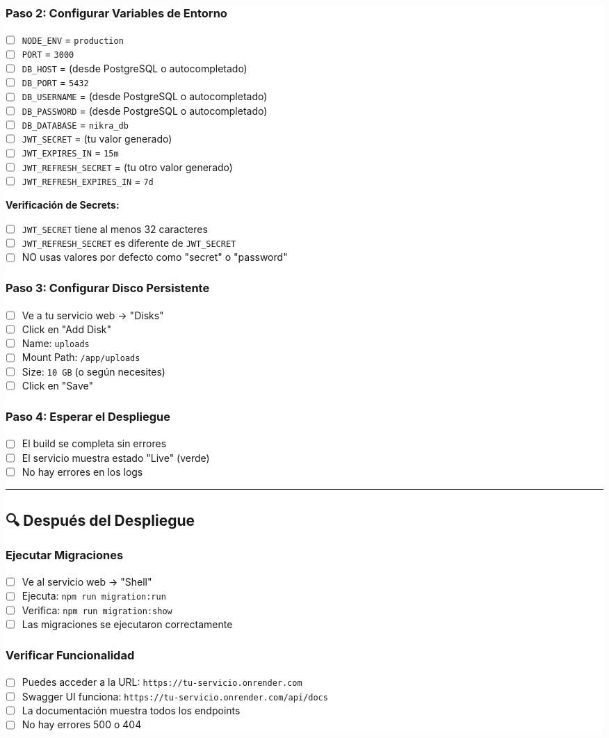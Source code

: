 ### Paso 2: Configurar Variables de Entorno

- [ ] `NODE_ENV` = `production`
- [ ] `PORT` = `3000`
- [ ] `DB_HOST` = (desde PostgreSQL o autocompletado)
- [ ] `DB_PORT` = `5432`
- [ ] `DB_USERNAME` = (desde PostgreSQL o autocompletado)
- [ ] `DB_PASSWORD` = (desde PostgreSQL o autocompletado)
- [ ] `DB_DATABASE` = `nikra_db`
- [ ] `JWT_SECRET` = (tu valor generado)
- [ ] `JWT_EXPIRES_IN` = `15m`
- [ ] `JWT_REFRESH_SECRET` = (tu otro valor generado)
- [ ] `JWT_REFRESH_EXPIRES_IN` = `7d`

**Verificación de Secrets:**
- [ ] `JWT_SECRET` tiene al menos 32 caracteres
- [ ] `JWT_REFRESH_SECRET` es diferente de `JWT_SECRET`
- [ ] NO usas valores por defecto como "secret" o "password"

### Paso 3: Configurar Disco Persistente

- [ ] Ve a tu servicio web → "Disks"
- [ ] Click en "Add Disk"
- [ ] Name: `uploads`
- [ ] Mount Path: `/app/uploads`
- [ ] Size: `10 GB` (o según necesites)
- [ ] Click en "Save"

### Paso 4: Esperar el Despliegue

- [ ] El build se completa sin errores
- [ ] El servicio muestra estado "Live" (verde)
- [ ] No hay errores en los logs

---

## 🔍 Después del Despliegue

### Ejecutar Migraciones

- [ ] Ve al servicio web → "Shell"
- [ ] Ejecuta: `npm run migration:run`
- [ ] Verifica: `npm run migration:show`
- [ ] Las migraciones se ejecutaron correctamente

### Verificar Funcionalidad

- [ ] Puedes acceder a la URL: `https://tu-servicio.onrender.com`
- [ ] Swagger UI funciona: `https://tu-servicio.onrender.com/api/docs`
- [ ] La documentación muestra todos los endpoints
- [ ] No hay errores 500 o 404
